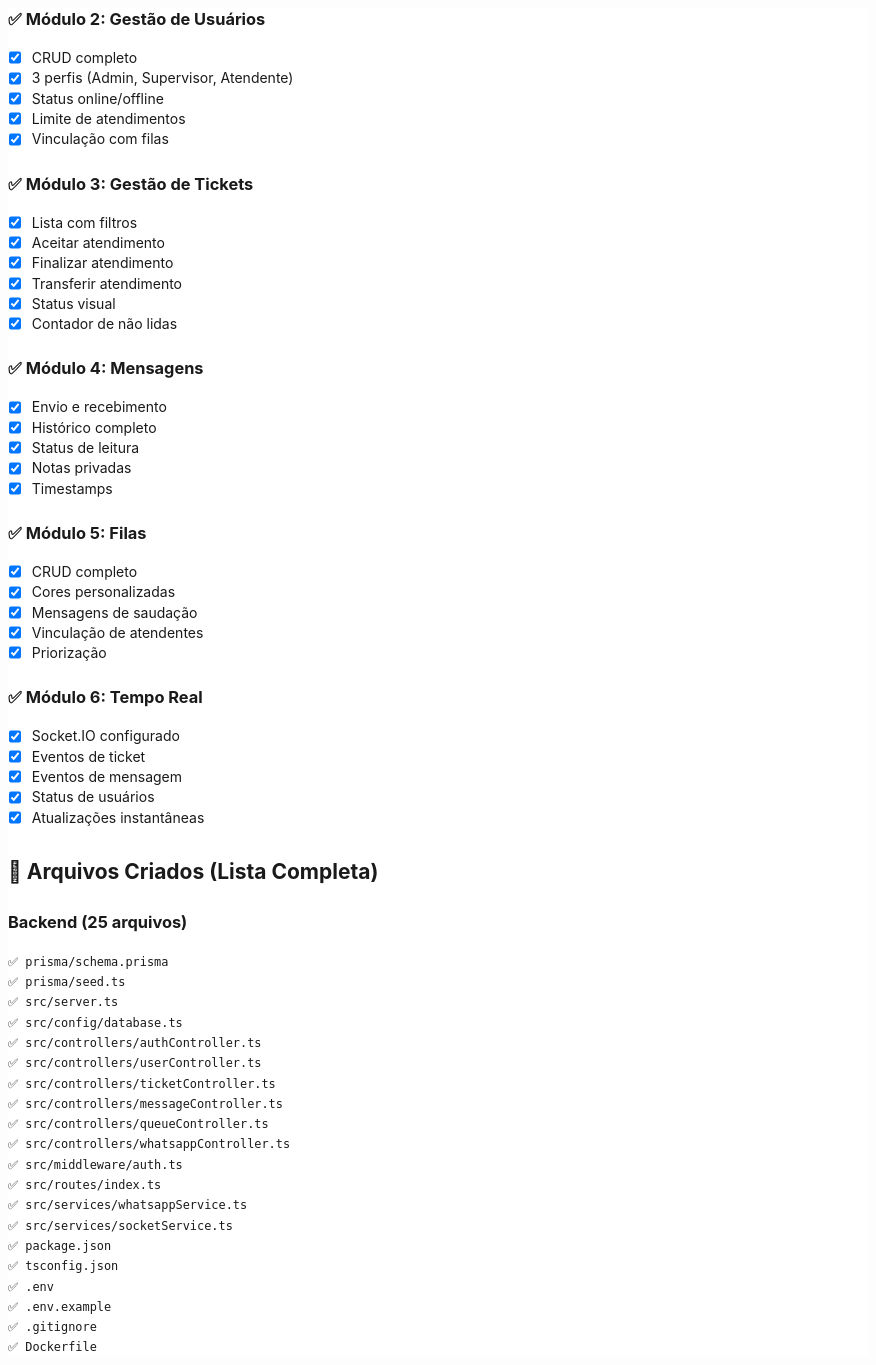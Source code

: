 ### ✅ Módulo 2: Gestão de Usuários
- [x] CRUD completo
- [x] 3 perfis (Admin, Supervisor, Atendente)
- [x] Status online/offline
- [x] Limite de atendimentos
- [x] Vinculação com filas

### ✅ Módulo 3: Gestão de Tickets
- [x] Lista com filtros
- [x] Aceitar atendimento
- [x] Finalizar atendimento
- [x] Transferir atendimento
- [x] Status visual
- [x] Contador de não lidas

### ✅ Módulo 4: Mensagens
- [x] Envio e recebimento
- [x] Histórico completo
- [x] Status de leitura
- [x] Notas privadas
- [x] Timestamps

### ✅ Módulo 5: Filas
- [x] CRUD completo
- [x] Cores personalizadas
- [x] Mensagens de saudação
- [x] Vinculação de atendentes
- [x] Priorização

### ✅ Módulo 6: Tempo Real
- [x] Socket.IO configurado
- [x] Eventos de ticket
- [x] Eventos de mensagem
- [x] Status de usuários
- [x] Atualizações instantâneas

## 📁 Arquivos Criados (Lista Completa)

### Backend (25 arquivos)
```
✅ prisma/schema.prisma
✅ prisma/seed.ts
✅ src/server.ts
✅ src/config/database.ts
✅ src/controllers/authController.ts
✅ src/controllers/userController.ts
✅ src/controllers/ticketController.ts
✅ src/controllers/messageController.ts
✅ src/controllers/queueController.ts
✅ src/controllers/whatsappController.ts
✅ src/middleware/auth.ts
✅ src/routes/index.ts
✅ src/services/whatsappService.ts
✅ src/services/socketService.ts
✅ package.json
✅ tsconfig.json
✅ .env
✅ .env.example
✅ .gitignore
✅ Dockerfile
```
